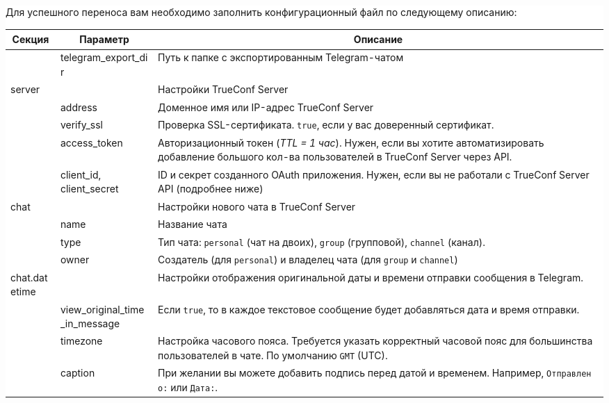 Для успешного переноса вам необходимо заполнить конфигурационный файл по следующему описанию: 

| Секция             | Параметр                       | Описание                                                                                                                                                                                                                                                                                                 |
|--------------------|--------------------------------|----------------------------------------------------------------------------------------------------------------------------------------------------------------------------------------------------------------------------------------------------------------------------------------------------------|
|                    | telegram_export_dir            | Путь к папке с экспортированным Telegram-чатом                                                                                                                                                                                                                                                           |
| server             |                                | Настройки TrueConf Server                                                                                                                                                                                                                                                                                |
|                    | address                        | Доменное имя или IP-адрес TrueConf Server                                                                                                                                                                                                                                                                |
|                    | verify_ssl                     | Проверка SSL-сертификата. `true`, если у вас доверенный сертификат.                                                                                                                                                                                                                                      |
|                    | access_token                   | Авторизационный токен (_TTL = 1 час_). Нужен, если вы хотите автоматизировать добавление большого кол-ва пользователей в TrueConf Server через API.                                                                                                                                                      |
|                    | client_id, client_secret       | ID и секрет созданного OAuth приложения. Нужен, если вы не работали с TrueConf Server API (подробнее ниже)                                                                                                                                                                                               |                                                                                                                                     |
| chat               |                                | Настройки нового чата в TrueConf Server                                                                                                                                                                                                                                                                  |
|                    | name                           | Название чата                                                                                                                                                                                                                                                                                            |
|                    | type                           | Тип чата: `personal` (чат на двоих), `group` (групповой), `channel` (канал).                                                                                                                                                                                                                             |
|                    | owner                          | Создатель (для `personal`) и владелец чата (для `group` и `channel`)                                                                                                                                                                                                                                     |
| chat.datetime      |                                | Настройки отображения оригинальной даты и времени отправки сообщения в Telegram.                                                                                                                                                                                                                         |
|                    | view_original_time_in_message  | Если `true`, то в каждое текстовое сообщение будет добавляться дата и время отправки.                                                                                                                                                                                                                    |
|                    | timezone                       | Настройка часового пояса. Требуется указать корректный часовой пояс для большинства пользователей в чате. По умолчанию `GMT` (UTC).                                                                                                                                                                      |
|                    | caption                        | При желании вы можете добавить подпись перед датой и временем. Например, `Отправлено:` или `Дата:`.                                                                                                                                                                                                      |